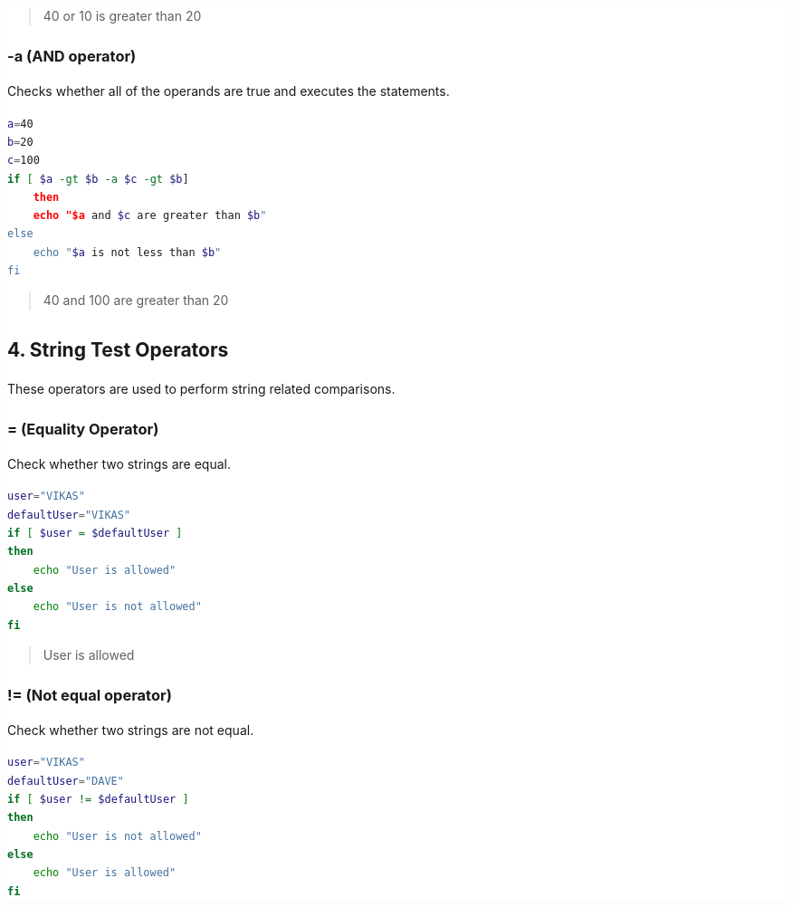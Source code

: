 > 40 or 10 is greater than 20

### -a (AND operator)

Checks whether all of the operands are true and executes the statements.

```bash
a=40
b=20
c=100
if [ $a -gt $b -a $c -gt $b]
	then
	echo "$a and $c are greater than $b"
else
	echo "$a is not less than $b"
fi
```

> 40 and 100 are greater than 20

## 4. String Test Operators

These operators are used to perform string related comparisons.

### = (Equality Operator)

Check whether two strings are equal.

```bash
user="VIKAS"
defaultUser="VIKAS"
if [ $user = $defaultUser ]
then
	echo "User is allowed"
else
	echo "User is not allowed"
fi
```

> User is allowed

### != (Not equal operator)

Check whether two strings are not equal.

```bash
user="VIKAS"
defaultUser="DAVE"
if [ $user != $defaultUser ]
then
	echo "User is not allowed"
else
	echo "User is allowed"
fi
```
